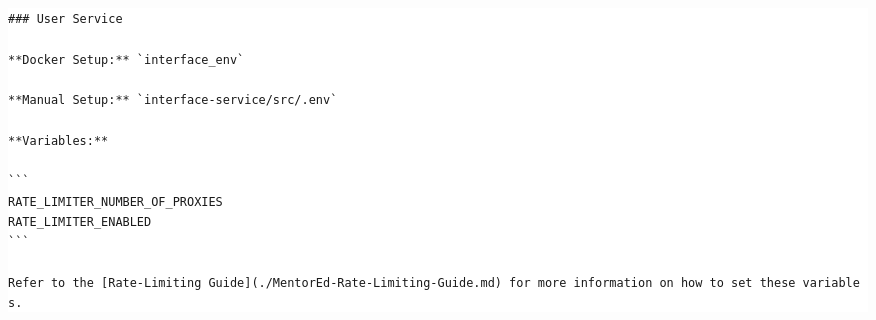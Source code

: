     ### User Service

    **Docker Setup:** `interface_env`

    **Manual Setup:** `interface-service/src/.env`

    **Variables:**

    ```
    RATE_LIMITER_NUMBER_OF_PROXIES
    RATE_LIMITER_ENABLED
    ```

    Refer to the [Rate-Limiting Guide](./MentorEd-Rate-Limiting-Guide.md) for more information on how to set these variables.
